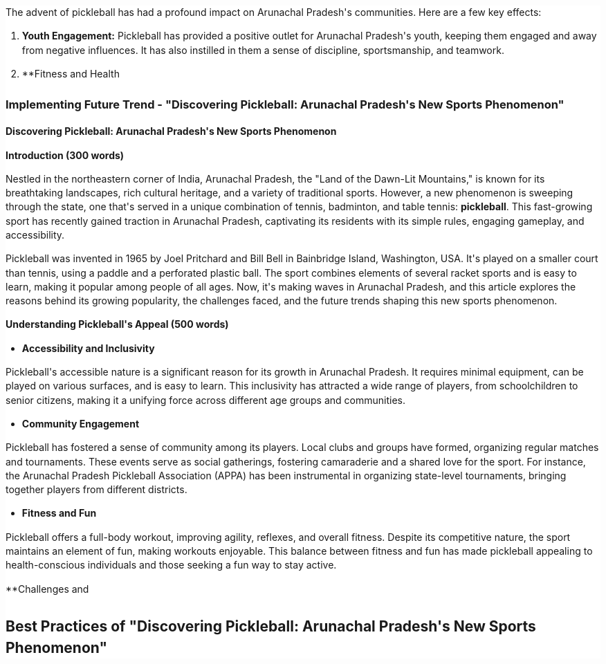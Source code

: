 The advent of pickleball has had a profound impact on Arunachal Pradesh's communities. Here are a few key effects:

1. **Youth Engagement:** Pickleball has provided a positive outlet for Arunachal Pradesh's youth, keeping them engaged and away from negative influences. It has also instilled in them a sense of discipline, sportsmanship, and teamwork.

2. **Fitness and Health

### Implementing Future Trend - **"Discovering Pickleball: Arunachal Pradesh's New Sports Phenomenon"**

**Discovering Pickleball: Arunachal Pradesh's New Sports Phenomenon**

**Introduction (300 words)**

Nestled in the northeastern corner of India, Arunachal Pradesh, the "Land of the Dawn-Lit Mountains," is known for its breathtaking landscapes, rich cultural heritage, and a variety of traditional sports. However, a new phenomenon is sweeping through the state, one that's served in a unique combination of tennis, badminton, and table tennis: **pickleball**. This fast-growing sport has recently gained traction in Arunachal Pradesh, captivating its residents with its simple rules, engaging gameplay, and accessibility.

Pickleball was invented in 1965 by Joel Pritchard and Bill Bell in Bainbridge Island, Washington, USA. It's played on a smaller court than tennis, using a paddle and a perforated plastic ball. The sport combines elements of several racket sports and is easy to learn, making it popular among people of all ages. Now, it's making waves in Arunachal Pradesh, and this article explores the reasons behind its growing popularity, the challenges faced, and the future trends shaping this new sports phenomenon.

**Understanding Pickleball's Appeal (500 words)**

* **Accessibility and Inclusivity**

Pickleball's accessible nature is a significant reason for its growth in Arunachal Pradesh. It requires minimal equipment, can be played on various surfaces, and is easy to learn. This inclusivity has attracted a wide range of players, from schoolchildren to senior citizens, making it a unifying force across different age groups and communities.

* **Community Engagement**

Pickleball has fostered a sense of community among its players. Local clubs and groups have formed, organizing regular matches and tournaments. These events serve as social gatherings, fostering camaraderie and a shared love for the sport. For instance, the Arunachal Pradesh Pickleball Association (APPA) has been instrumental in organizing state-level tournaments, bringing together players from different districts.

* **Fitness and Fun**

Pickleball offers a full-body workout, improving agility, reflexes, and overall fitness. Despite its competitive nature, the sport maintains an element of fun, making workouts enjoyable. This balance between fitness and fun has made pickleball appealing to health-conscious individuals and those seeking a fun way to stay active.

**Challenges and

## Best Practices of **"Discovering Pickleball: Arunachal Pradesh's New Sports Phenomenon"**
